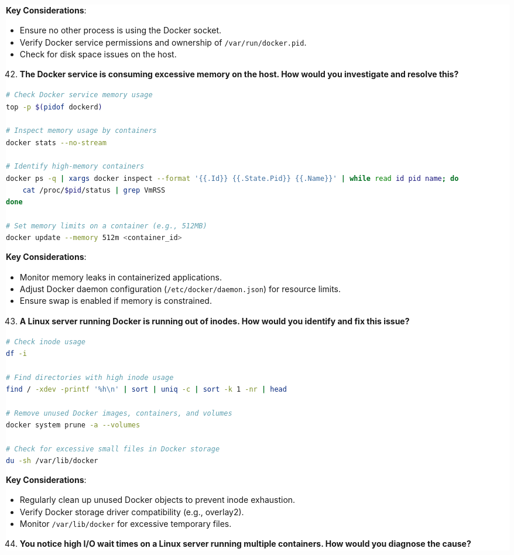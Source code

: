    **Key Considerations**:
   - Ensure no other process is using the Docker socket.
   - Verify Docker service permissions and ownership of `/var/run/docker.pid`.
   - Check for disk space issues on the host.

42. **The Docker service is consuming excessive memory on the host. How would you investigate and resolve this?**

   ```bash
   # Check Docker service memory usage
   top -p $(pidof dockerd)

   # Inspect memory usage by containers
   docker stats --no-stream

   # Identify high-memory containers
   docker ps -q | xargs docker inspect --format '{{.Id}} {{.State.Pid}} {{.Name}}' | while read id pid name; do
       cat /proc/$pid/status | grep VmRSS
   done

   # Set memory limits on a container (e.g., 512MB)
   docker update --memory 512m <container_id>
   ```

   **Key Considerations**:
   - Monitor memory leaks in containerized applications.
   - Adjust Docker daemon configuration (`/etc/docker/daemon.json`) for resource limits.
   - Ensure swap is enabled if memory is constrained.

43. **A Linux server running Docker is running out of inodes. How would you identify and fix this issue?**

   ```bash
   # Check inode usage
   df -i

   # Find directories with high inode usage
   find / -xdev -printf '%h\n' | sort | uniq -c | sort -k 1 -nr | head

   # Remove unused Docker images, containers, and volumes
   docker system prune -a --volumes

   # Check for excessive small files in Docker storage
   du -sh /var/lib/docker
   ```

   **Key Considerations**:
   - Regularly clean up unused Docker objects to prevent inode exhaustion.
   - Verify Docker storage driver compatibility (e.g., overlay2).
   - Monitor `/var/lib/docker` for excessive temporary files.

44. **You notice high I/O wait times on a Linux server running multiple containers. How would you diagnose the cause?**
